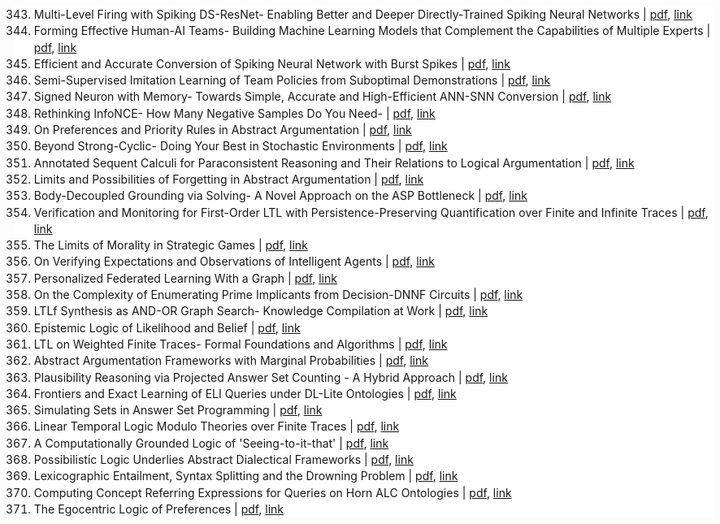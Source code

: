 343. Multi-Level Firing with Spiking DS-ResNet- Enabling Better and Deeper Directly-Trained Spiking Neural Networks | [pdf](https://www.ijcai.org/proceedings/2022/0343.pdf), [link](https://www.ijcai.org/proceedings/2022/343)
344. Forming Effective Human-AI Teams- Building Machine Learning Models that Complement the Capabilities of Multiple Experts | [pdf](https://www.ijcai.org/proceedings/2022/0344.pdf), [link](https://www.ijcai.org/proceedings/2022/344)
345. Efficient and Accurate Conversion of Spiking Neural Network with Burst Spikes | [pdf](https://www.ijcai.org/proceedings/2022/0345.pdf), [link](https://www.ijcai.org/proceedings/2022/345)
346. Semi-Supervised Imitation Learning of Team Policies from Suboptimal Demonstrations | [pdf](https://www.ijcai.org/proceedings/2022/0346.pdf), [link](https://www.ijcai.org/proceedings/2022/346)
347. Signed Neuron with Memory- Towards Simple, Accurate and High-Efficient ANN-SNN Conversion | [pdf](https://www.ijcai.org/proceedings/2022/0347.pdf), [link](https://www.ijcai.org/proceedings/2022/347)
348. Rethinking InfoNCE- How Many Negative Samples Do You Need- | [pdf](https://www.ijcai.org/proceedings/2022/0348.pdf), [link](https://www.ijcai.org/proceedings/2022/348)
349. On Preferences and Priority Rules in Abstract Argumentation | [pdf](https://www.ijcai.org/proceedings/2022/0349.pdf), [link](https://www.ijcai.org/proceedings/2022/349)
350. Beyond Strong-Cyclic- Doing Your Best in Stochastic Environments | [pdf](https://www.ijcai.org/proceedings/2022/0350.pdf), [link](https://www.ijcai.org/proceedings/2022/350)
351. Annotated Sequent Calculi for Paraconsistent Reasoning and Their Relations to Logical Argumentation | [pdf](https://www.ijcai.org/proceedings/2022/0351.pdf), [link](https://www.ijcai.org/proceedings/2022/351)
352. Limits and Possibilities of Forgetting in Abstract Argumentation | [pdf](https://www.ijcai.org/proceedings/2022/0352.pdf), [link](https://www.ijcai.org/proceedings/2022/352)
353. Body-Decoupled Grounding via Solving- A Novel Approach on the ASP Bottleneck | [pdf](https://www.ijcai.org/proceedings/2022/0353.pdf), [link](https://www.ijcai.org/proceedings/2022/353)
354. Verification and Monitoring for First-Order LTL with Persistence-Preserving Quantification over Finite and Infinite Traces | [pdf](https://www.ijcai.org/proceedings/2022/0354.pdf), [link](https://www.ijcai.org/proceedings/2022/354)
355. The Limits of Morality in Strategic Games | [pdf](https://www.ijcai.org/proceedings/2022/0355.pdf), [link](https://www.ijcai.org/proceedings/2022/355)
356. On Verifying Expectations and Observations of Intelligent Agents | [pdf](https://www.ijcai.org/proceedings/2022/0356.pdf), [link](https://www.ijcai.org/proceedings/2022/356)
357. Personalized Federated Learning With a Graph | [pdf](https://www.ijcai.org/proceedings/2022/0357.pdf), [link](https://www.ijcai.org/proceedings/2022/357)
358. On the Complexity of Enumerating Prime Implicants from Decision-DNNF Circuits | [pdf](https://www.ijcai.org/proceedings/2022/0358.pdf), [link](https://www.ijcai.org/proceedings/2022/358)
359. LTLf Synthesis as AND-OR Graph Search- Knowledge Compilation at Work | [pdf](https://www.ijcai.org/proceedings/2022/0359.pdf), [link](https://www.ijcai.org/proceedings/2022/359)
360. Epistemic Logic of Likelihood and Belief | [pdf](https://www.ijcai.org/proceedings/2022/0360.pdf), [link](https://www.ijcai.org/proceedings/2022/360)
361. LTL on Weighted Finite Traces- Formal Foundations and Algorithms | [pdf](https://www.ijcai.org/proceedings/2022/0361.pdf), [link](https://www.ijcai.org/proceedings/2022/361)
362. Abstract Argumentation Frameworks with Marginal Probabilities | [pdf](https://www.ijcai.org/proceedings/2022/0362.pdf), [link](https://www.ijcai.org/proceedings/2022/362)
363. Plausibility Reasoning via Projected Answer Set Counting - A Hybrid Approach | [pdf](https://www.ijcai.org/proceedings/2022/0363.pdf), [link](https://www.ijcai.org/proceedings/2022/363)
364. Frontiers and Exact Learning of ELI Queries under DL-Lite Ontologies | [pdf](https://www.ijcai.org/proceedings/2022/0364.pdf), [link](https://www.ijcai.org/proceedings/2022/364)
365. Simulating Sets in Answer Set Programming | [pdf](https://www.ijcai.org/proceedings/2022/0365.pdf), [link](https://www.ijcai.org/proceedings/2022/365)
366. Linear Temporal Logic Modulo Theories over Finite Traces | [pdf](https://www.ijcai.org/proceedings/2022/0366.pdf), [link](https://www.ijcai.org/proceedings/2022/366)
367. A Computationally Grounded Logic of 'Seeing-to-it-that' | [pdf](https://www.ijcai.org/proceedings/2022/0367.pdf), [link](https://www.ijcai.org/proceedings/2022/367)
368. Possibilistic Logic Underlies Abstract Dialectical Frameworks | [pdf](https://www.ijcai.org/proceedings/2022/0368.pdf), [link](https://www.ijcai.org/proceedings/2022/368)
369. Lexicographic Entailment, Syntax Splitting and the Drowning Problem | [pdf](https://www.ijcai.org/proceedings/2022/0369.pdf), [link](https://www.ijcai.org/proceedings/2022/369)
370. Computing Concept Referring Expressions for Queries on Horn ALC Ontologies | [pdf](https://www.ijcai.org/proceedings/2022/0370.pdf), [link](https://www.ijcai.org/proceedings/2022/370)
371. The Egocentric Logic of Preferences | [pdf](https://www.ijcai.org/proceedings/2022/0371.pdf), [link](https://www.ijcai.org/proceedings/2022/371)